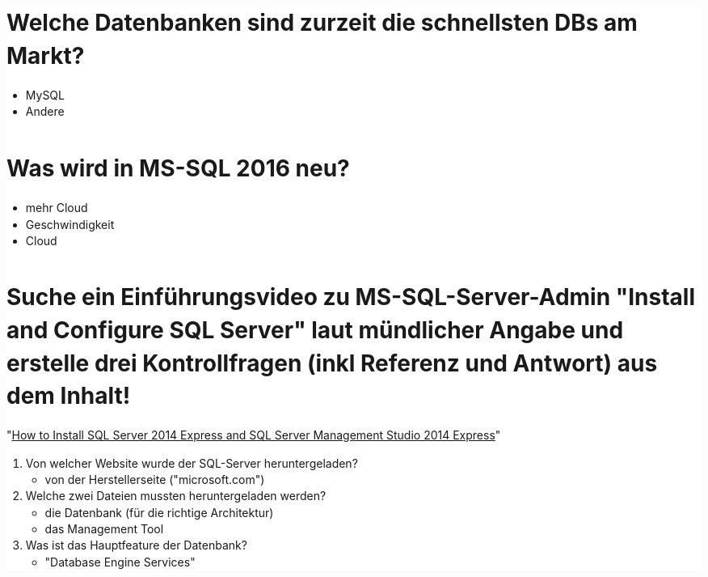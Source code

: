# Welche Datenbanken sind zurzeit die schnellsten DBs am Markt?

- MySQL
- Andere

# Was wird in MS-SQL 2016 neu?

- mehr Cloud
- Geschwindigkeit
- Cloud

# Suche ein Einführungsvideo zu MS-SQL-Server-Admin "Install and Configure SQL Server"  laut mündlicher  Angabe und erstelle drei Kontrollfragen (inkl Referenz und Antwort) aus dem Inhalt!

"[How to Install SQL Server 2014 Express and SQL Server Management Studio 2014
Express](https://www.youtube.com/watch?v=E_zFM7mzFUg)"


1. Von welcher Website wurde der SQL-Server heruntergeladen?
	- von der Herstellerseite ("microsoft.com")
2. Welche zwei Dateien mussten heruntergeladen werden?
	- die Datenbank (für die richtige Architektur)
	- das Management Tool
3. Was ist das Hauptfeature der Datenbank?
	- "Database Engine Services"

